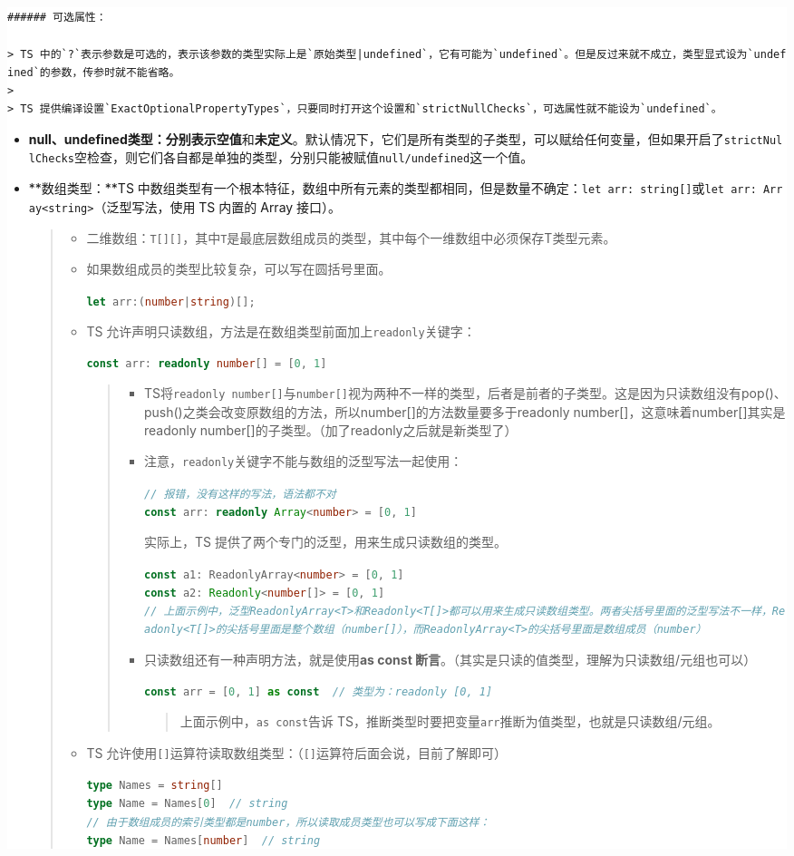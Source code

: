     ###### 可选属性：

    > TS 中的`?`表示参数是可选的，表示该参数的类型实际上是`原始类型|undefined`，它有可能为`undefined`。但是反过来就不成立，类型显式设为`undefined`的参数，传参时就不能省略。
    >
    > TS 提供编译设置`ExactOptionalPropertyTypes`，只要同时打开这个设置和`strictNullChecks`，可选属性就不能设为`undefined`。

  - **null、undefined类型：**分别表示**空值**和**未定义**。默认情况下，它们是所有类型的子类型，可以赋给任何变量，但如果开启了`strictNullChecks`空检查，则它们各自都是单独的类型，分别只能被赋值`null/undefined`这一个值。

  - **数组类型：**TS 中数组类型有一个根本特征，数组中所有元素的类型都相同，但是数量不确定：`let arr: string[]`或`let arr: Array<string>`（泛型写法，使用 TS 内置的 Array 接口）。

    > - 二维数组：`T[][]`，其中`T`是最底层数组成员的类型，其中每个一维数组中必须保存T类型元素。
    >
    > - 如果数组成员的类型比较复杂，可以写在圆括号里面。
    >
    >   ```ts
    >   let arr:(number|string)[];
    >   ```
    >
    > - TS 允许声明只读数组，方法是在数组类型前面加上`readonly`关键字：
    >
    >   ```ts
    >   const arr: readonly number[] = [0, 1]
    >   ```
    >
    >   > - TS将`readonly number[]`与`number[]`视为两种不一样的类型，后者是前者的子类型。这是因为只读数组没有pop()、push()之类会改变原数组的方法，所以number[]的方法数量要多于readonly number[]，这意味着number[]其实是readonly number[]的子类型。（加了readonly之后就是新类型了）
    >   >
    >   > - 注意，`readonly`关键字不能与数组的泛型写法一起使用：
    >   >
    >   >   ```ts
    >   >   // 报错，没有这样的写法，语法都不对
    >   >   const arr: readonly Array<number> = [0, 1]
    >   >   ```
    >   >
    >   >   实际上，TS 提供了两个专门的泛型，用来生成只读数组的类型。
    >   >
    >   >   ```ts
    >   >   const a1: ReadonlyArray<number> = [0, 1]
    >   >   const a2: Readonly<number[]> = [0, 1]
    >   >   // 上面示例中，泛型ReadonlyArray<T>和Readonly<T[]>都可以用来生成只读数组类型。两者尖括号里面的泛型写法不一样，Readonly<T[]>的尖括号里面是整个数组（number[]），而ReadonlyArray<T>的尖括号里面是数组成员（number）
    >   >   ```
    >   >
    >   > - 只读数组还有一种声明方法，就是使用**as const 断言**。（其实是只读的值类型，理解为只读数组/元组也可以）
    >   >
    >   >   ```ts
    >   >   const arr = [0, 1] as const  // 类型为：readonly [0, 1]
    >   >   ```
    >   >   
    >   >   > 上面示例中，`as const`告诉 TS，推断类型时要把变量`arr`推断为值类型，也就是只读数组/元组。
    >
    > - TS 允许使用`[]`运算符读取数组类型：（`[]`运算符后面会说，目前了解即可）
    >
    >   ```ts
    >   type Names = string[]
    >   type Name = Names[0]  // string
    >   // 由于数组成员的索引类型都是number，所以读取成员类型也可以写成下面这样：
    >   type Name = Names[number]  // string
    >   ```
